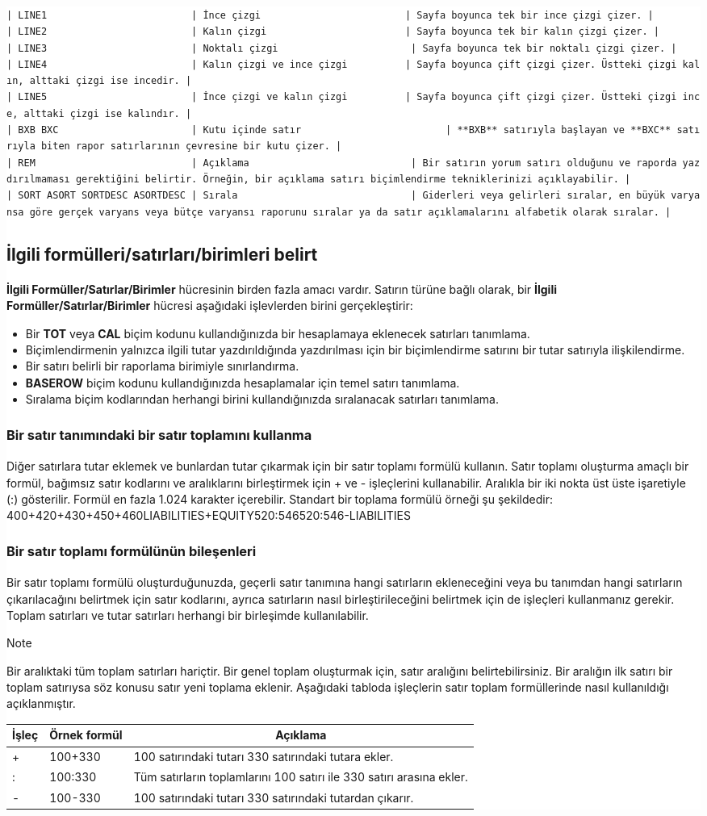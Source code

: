     | LINE1                         | İnce çizgi                         | Sayfa boyunca tek bir ince çizgi çizer. |
    | LINE2                         | Kalın çizgi                        | Sayfa boyunca tek bir kalın çizgi çizer. |
    | LINE3                         | Noktalı çizgi                       | Sayfa boyunca tek bir noktalı çizgi çizer. |
    | LINE4                         | Kalın çizgi ve ince çizgi          | Sayfa boyunca çift çizgi çizer. Üstteki çizgi kalın, alttaki çizgi ise incedir. |
    | LINE5                         | İnce çizgi ve kalın çizgi          | Sayfa boyunca çift çizgi çizer. Üstteki çizgi ince, alttaki çizgi ise kalındır. |
    | BXB BXC                       | Kutu içinde satır                         | **BXB** satırıyla başlayan ve **BXC** satırıyla biten rapor satırlarının çevresine bir kutu çizer. |
    | REM                           | Açıklama                            | Bir satırın yorum satırı olduğunu ve raporda yazdırılmaması gerektiğini belirtir. Örneğin, bir açıklama satırı biçimlendirme tekniklerinizi açıklayabilir. |
    | SORT ASORT SORTDESC ASORTDESC | Sırala                              | Giderleri veya gelirleri sıralar, en büyük varyansa göre gerçek varyans veya bütçe varyansı raporunu sıralar ya da satır açıklamalarını alfabetik olarak sıralar. |

## <a name="specify-related-formulasrowsunits"></a>İlgili formülleri/satırları/birimleri belirt
**İlgili Formüller/Satırlar/Birimler** hücresinin birden fazla amacı vardır. Satırın türüne bağlı olarak, bir **İlgili Formüller/Satırlar/Birimler** hücresi aşağıdaki işlevlerden birini gerçekleştirir:

- Bir **TOT** veya **CAL** biçim kodunu kullandığınızda bir hesaplamaya eklenecek satırları tanımlama.
- Biçimlendirmenin yalnızca ilgili tutar yazdırıldığında yazdırılması için bir biçimlendirme satırını bir tutar satırıyla ilişkilendirme.
- Bir satırı belirli bir raporlama birimiyle sınırlandırma.
- **BASEROW** biçim kodunu kullandığınızda hesaplamalar için temel satırı tanımlama.
- Sıralama biçim kodlarından herhangi birini kullandığınızda sıralanacak satırları tanımlama.

### <a name="use-a-row-total-in-a-row-definition"></a>Bir satır tanımındaki bir satır toplamını kullanma

Diğer satırlara tutar eklemek ve bunlardan tutar çıkarmak için bir satır toplamı formülü kullanın. Satır toplamı oluşturma amaçlı bir formül, bağımsız satır kodlarını ve aralıklarını birleştirmek için + ve - işleçlerini kullanabilir. Aralıkla bir iki nokta üst üste işaretiyle (:) gösterilir. Formül en fazla 1.024 karakter içerebilir. Standart bir toplama formülü örneği şu şekildedir: 400+420+430+450+460LIABILITIES+EQUITY520:546520:546-LIABILITIES

### <a name="components-of-a-row-total-formula"></a>Bir satır toplamı formülünün bileşenleri

Bir satır toplamı formülü oluşturduğunuzda, geçerli satır tanımına hangi satırların ekleneceğini veya bu tanımdan hangi satırların çıkarılacağını belirtmek için satır kodlarını, ayrıca satırların nasıl birleştirileceğini belirtmek için de işleçleri kullanmanız gerekir. Toplam satırları ve tutar satırları herhangi bir birleşimde kullanılabilir.

> [!NOTE]
> Bir aralıktaki tüm toplam satırları hariçtir. Bir genel toplam oluşturmak için, satır aralığını belirtebilirsiniz. Bir aralığın ilk satırı bir toplam satırıysa söz konusu satır yeni toplama eklenir. Aşağıdaki tabloda işleçlerin satır toplam formüllerinde nasıl kullanıldığı açıklanmıştır.

| İşleç | Örnek formül | Açıklama                                                 |
|----------|-----------------|-------------------------------------------------------------|
| +        | 100+330         | 100 satırındaki tutarı 330 satırındaki tutara ekler.        |
| :        | 100:330         | Tüm satırların toplamlarını 100 satırı ile 330 satırı arasına ekler.    |
| -        | 100-330         | 100 satırındaki tutarı 330 satırındaki tutardan çıkarır. |
